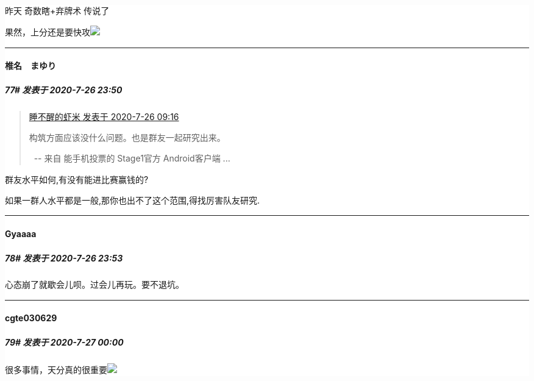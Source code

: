 


昨天 奇数瞎+弃牌术 传说了

果然，上分还是要快攻<img src="https://static.saraba1st.com/image/smiley/face2017/013.png" referrerpolicy="no-referrer">







-----

####  椎名　まゆり  
##### 77#       发表于 2020-7-26 23:50



<blockquote><a href="httphttps://bbs.saraba1st.com/2b/forum.php?mod=redirect&amp;goto=findpost&amp;pid=48217787&amp;ptid=1951365" target="_blank">睡不醒的虾米 发表于 2020-7-26 09:16</a>

构筑方面应该没什么问题。也是群友一起研究出来。


  -- 来自 能手机投票的 Stage1官方 Android客户端 ...</blockquote>
群友水平如何,有没有能进比赛赢钱的?


如果一群人水平都是一般,那你也出不了这个范围,得找厉害队友研究.







-----

####  Gyaaaa  
##### 78#       发表于 2020-7-26 23:53




心态崩了就歇会儿呗。过会儿再玩。要不退坑。







-----

####  cgte030629  
##### 79#       发表于 2020-7-27 00:00




很多事情，天分真的很重要<img src="https://static.saraba1st.com/image/smiley/face2017/001.png" referrerpolicy="no-referrer">






